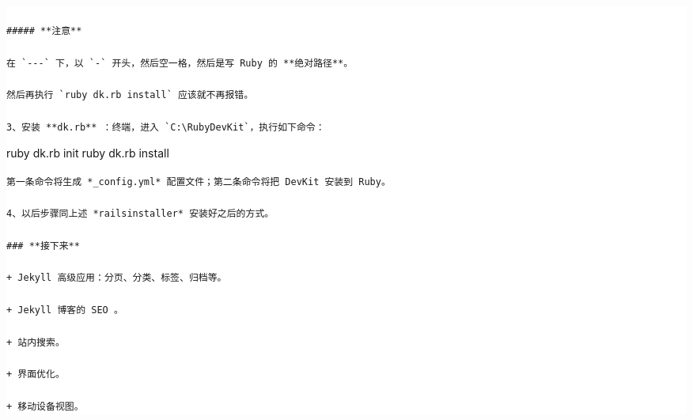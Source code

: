 ```

##### **注意**

在 `---` 下，以 `-` 开头，然后空一格，然后是写 Ruby 的 **绝对路径**。

然后再执行 `ruby dk.rb install` 应该就不再报错。

3、安装 **dk.rb** ：终端，进入 `C:\RubyDevKit`，执行如下命令：

```
ruby dk.rb init
ruby dk.rb install
```
第一条命令将生成 *_config.yml* 配置文件；第二条命令将把 DevKit 安装到 Ruby。

4、以后步骤同上述 *railsinstaller* 安装好之后的方式。

### **接下来**

+ Jekyll 高级应用：分页、分类、标签、归档等。

+ Jekyll 博客的 SEO 。

+ 站内搜索。

+ 界面优化。

+ 移动设备视图。
